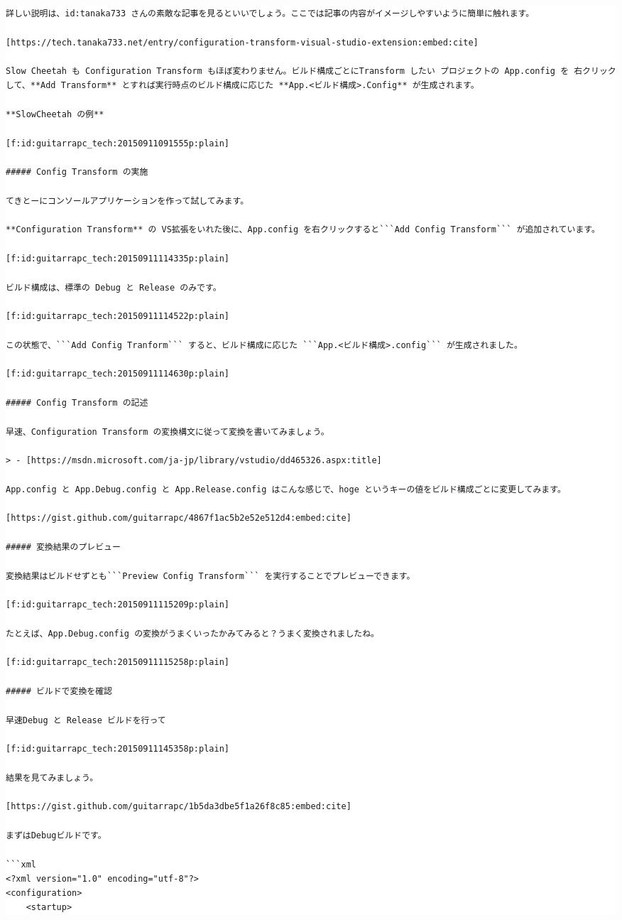 ```
詳しい説明は、id:tanaka733 さんの素敵な記事を見るといいでしょう。ここでは記事の内容がイメージしやすいように簡単に触れます。

[https://tech.tanaka733.net/entry/configuration-transform-visual-studio-extension:embed:cite]

Slow Cheetah も Configuration Transform もほぼ変わりません。ビルド構成ごとにTransform したい プロジェクトの App.config を 右クリックして、**Add Transform** とすれば実行時点のビルド構成に応じた **App.<ビルド構成>.Config** が生成されます。

**SlowCheetah の例**

[f:id:guitarrapc_tech:20150911091555p:plain]

##### Config Transform の実施

てきとーにコンソールアプリケーションを作って試してみます。

**Configuration Transform** の VS拡張をいれた後に、App.config を右クリックすると```Add Config Transform``` が追加されています。

[f:id:guitarrapc_tech:20150911114335p:plain]

ビルド構成は、標準の Debug と Release のみです。

[f:id:guitarrapc_tech:20150911114522p:plain]

この状態で、```Add Config Tranform``` すると、ビルド構成に応じた ```App.<ビルド構成>.config``` が生成されました。

[f:id:guitarrapc_tech:20150911114630p:plain]

##### Config Transform の記述

早速、Configuration Transform の変換構文に従って変換を書いてみましょう。

> - [https://msdn.microsoft.com/ja-jp/library/vstudio/dd465326.aspx:title]

App.config と App.Debug.config と App.Release.config はこんな感じで、hoge というキーの値をビルド構成ごとに変更してみます。

[https://gist.github.com/guitarrapc/4867f1ac5b2e52e512d4:embed:cite]

##### 変換結果のプレビュー

変換結果はビルドせずとも```Preview Config Transform``` を実行することでプレビューできます。

[f:id:guitarrapc_tech:20150911115209p:plain]

たとえば、App.Debug.config の変換がうまくいったかみてみると？うまく変換されましたね。

[f:id:guitarrapc_tech:20150911115258p:plain]

##### ビルドで変換を確認

早速Debug と Release ビルドを行って

[f:id:guitarrapc_tech:20150911145358p:plain]

結果を見てみましょう。

[https://gist.github.com/guitarrapc/1b5da3dbe5f1a26f8c85:embed:cite]

まずはDebugビルドです。

```xml
<?xml version="1.0" encoding="utf-8"?>
<configuration>
    <startup> 
```